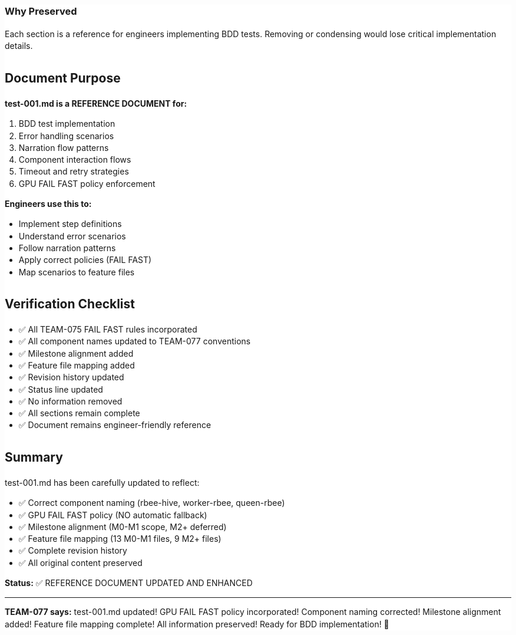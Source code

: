 ### Why Preserved
Each section is a reference for engineers implementing BDD tests. Removing or condensing would lose critical implementation details.

## Document Purpose

**test-001.md is a REFERENCE DOCUMENT for:**
1. BDD test implementation
2. Error handling scenarios
3. Narration flow patterns
4. Component interaction flows
5. Timeout and retry strategies
6. GPU FAIL FAST policy enforcement

**Engineers use this to:**
- Implement step definitions
- Understand error scenarios
- Follow narration patterns
- Apply correct policies (FAIL FAST)
- Map scenarios to feature files

## Verification Checklist

- ✅ All TEAM-075 FAIL FAST rules incorporated
- ✅ All component names updated to TEAM-077 conventions
- ✅ Milestone alignment added
- ✅ Feature file mapping added
- ✅ Revision history updated
- ✅ Status line updated
- ✅ No information removed
- ✅ All sections remain complete
- ✅ Document remains engineer-friendly reference

## Summary

test-001.md has been carefully updated to reflect:
- ✅ Correct component naming (rbee-hive, worker-rbee, queen-rbee)
- ✅ GPU FAIL FAST policy (NO automatic fallback)
- ✅ Milestone alignment (M0-M1 scope, M2+ deferred)
- ✅ Feature file mapping (13 M0-M1 files, 9 M2+ files)
- ✅ Complete revision history
- ✅ All original content preserved

**Status:** ✅ REFERENCE DOCUMENT UPDATED AND ENHANCED

---

**TEAM-077 says:** test-001.md updated! GPU FAIL FAST policy incorporated! Component naming corrected! Milestone alignment added! Feature file mapping complete! All information preserved! Ready for BDD implementation! 🐝
